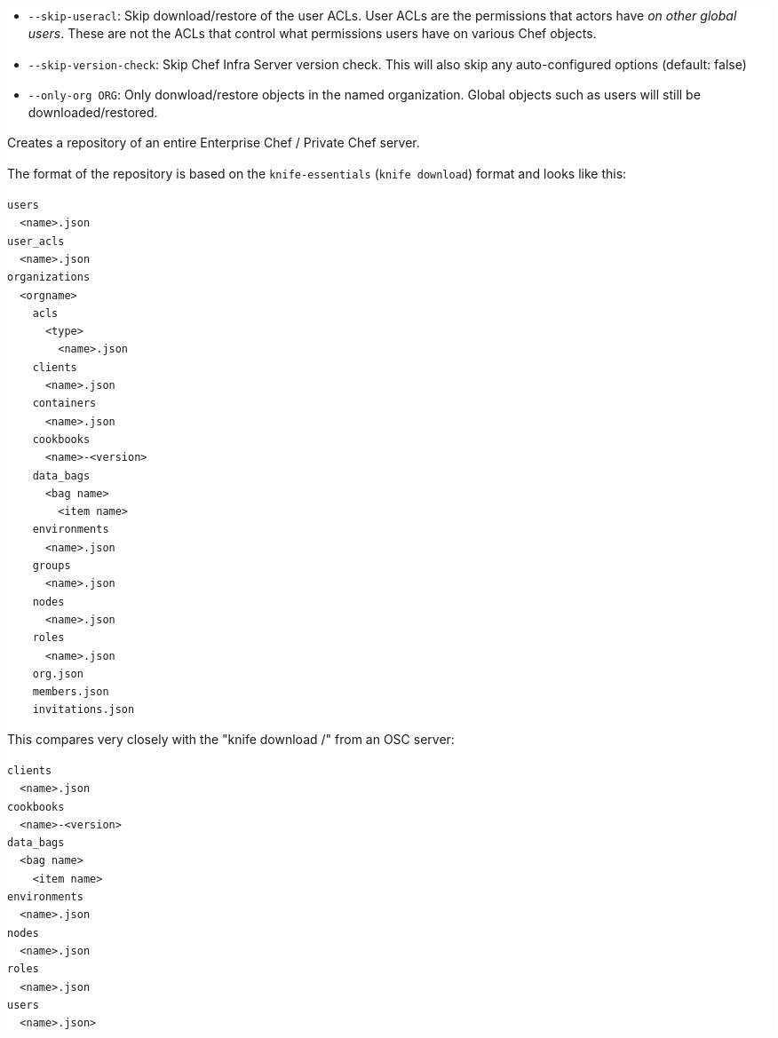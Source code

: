   * `--skip-useracl`:
    Skip download/restore of the user ACLs.  User ACLs are the
    permissions that actors have *on other global users*.  These are
    not the ACLs that control what permissions users have on various
    Chef objects.

  * `--skip-version-check`:
    Skip Chef Infra Server version check. This will also skip any auto-configured options (default: false)

  * `--only-org ORG`:
    Only donwload/restore objects in the named organization. Global
    objects such as users will still be downloaded/restored.

Creates a repository of an entire Enterprise Chef / Private Chef server.

The format of the repository is based on the `knife-essentials` (`knife download`) format and looks like this:

    users
      <name>.json
    user_acls
      <name>.json
    organizations
      <orgname>
        acls
          <type>
            <name>.json
        clients
          <name>.json
        containers
          <name>.json
        cookbooks
          <name>-<version>
        data_bags
          <bag name>
            <item name>
        environments
          <name>.json
        groups
          <name>.json
        nodes
          <name>.json
        roles
          <name>.json
        org.json
        members.json
        invitations.json

This compares very closely with the "knife download /" from an OSC server:

    clients
      <name>.json
    cookbooks
      <name>-<version>
    data_bags
      <bag name>
        <item name>
    environments
      <name>.json
    nodes
      <name>.json
    roles
      <name>.json
    users
      <name>.json>
